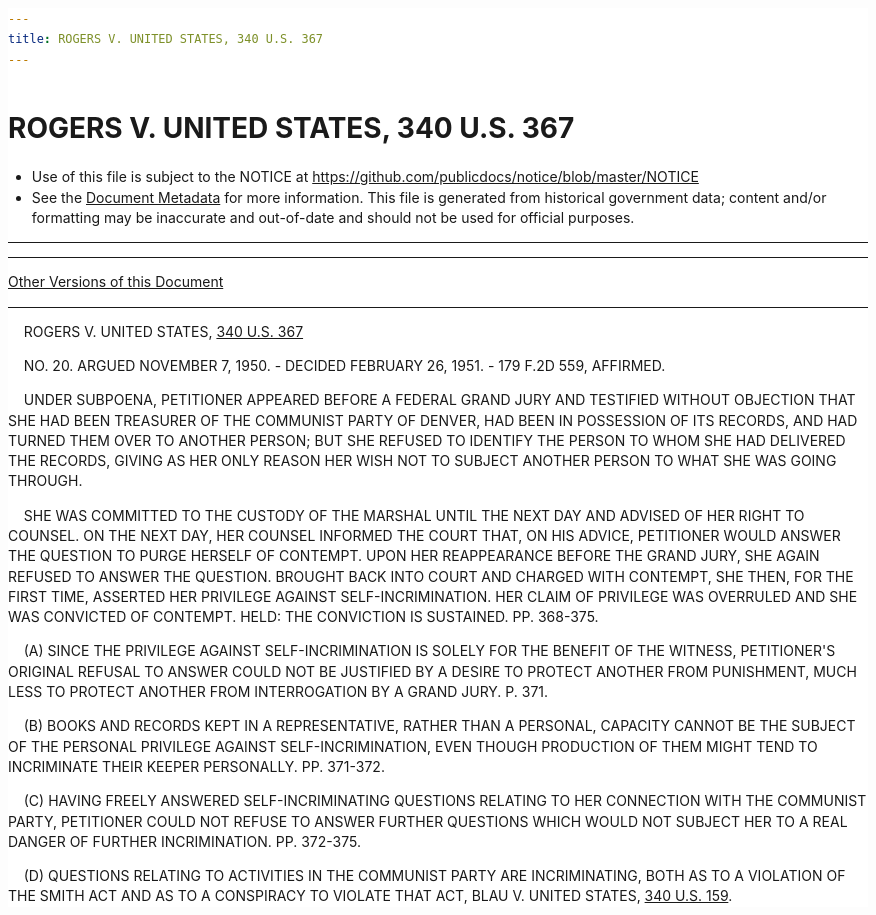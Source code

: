 ```yaml
---
title: ROGERS V. UNITED STATES, 340 U.S. 367
---
```


# ROGERS V. UNITED STATES, 340 U.S. 367

* Use of this file is subject to the NOTICE at https://github.com/publicdocs/notice/blob/master/NOTICE
* See the [Document Metadata](../../../index.md) for more information.
  This file is generated from historical government data; content and/or formatting may be inaccurate and out-of-date and should not be used for official purposes.

----------
----------

[Other Versions of this Document](https://publicdocs.github.io/go/links?ns=uslm-x&ref=%2Fus%2Fcourts%2Fscotus%2FusReporter%2F340%2F367)

----------

    ROGERS V. UNITED STATES, [340 U.S. 367][/us/courts/scotus/usReporter/340/367]

    NO. 20.  ARGUED NOVEMBER 7, 1950.  - DECIDED FEBRUARY 26, 1951.  - 179 F.2D 559, AFFIRMED.

    UNDER SUBPOENA, PETITIONER APPEARED BEFORE A FEDERAL GRAND JURY AND TESTIFIED WITHOUT OBJECTION THAT SHE HAD BEEN TREASURER OF THE COMMUNIST PARTY OF DENVER, HAD BEEN IN POSSESSION OF ITS RECORDS, AND HAD TURNED THEM OVER TO ANOTHER PERSON; BUT SHE REFUSED TO IDENTIFY THE PERSON TO WHOM SHE HAD DELIVERED THE RECORDS, GIVING AS HER ONLY REASON HER WISH NOT TO SUBJECT ANOTHER PERSON TO WHAT SHE WAS GOING THROUGH.

    SHE WAS COMMITTED TO THE CUSTODY OF THE MARSHAL UNTIL THE NEXT DAY AND ADVISED OF HER RIGHT TO COUNSEL.  ON THE NEXT DAY, HER COUNSEL INFORMED THE COURT THAT, ON HIS ADVICE, PETITIONER WOULD ANSWER THE QUESTION TO PURGE HERSELF OF CONTEMPT.  UPON HER REAPPEARANCE BEFORE THE GRAND JURY, SHE AGAIN REFUSED TO ANSWER THE QUESTION.  BROUGHT BACK INTO COURT AND CHARGED WITH CONTEMPT, SHE THEN, FOR THE FIRST TIME, ASSERTED HER PRIVILEGE AGAINST SELF-INCRIMINATION.  HER CLAIM OF PRIVILEGE WAS OVERRULED AND SHE WAS CONVICTED OF CONTEMPT.  HELD:  THE CONVICTION IS SUSTAINED.  PP. 368-375.

    (A)  SINCE THE PRIVILEGE AGAINST SELF-INCRIMINATION IS SOLELY FOR THE BENEFIT OF THE WITNESS, PETITIONER'S ORIGINAL REFUSAL TO ANSWER COULD NOT BE JUSTIFIED BY A DESIRE TO PROTECT ANOTHER FROM PUNISHMENT, MUCH LESS TO PROTECT ANOTHER FROM INTERROGATION BY A GRAND JURY.  P. 371.

    (B)  BOOKS AND RECORDS KEPT IN A REPRESENTATIVE, RATHER THAN A PERSONAL, CAPACITY CANNOT BE THE SUBJECT OF THE PERSONAL PRIVILEGE AGAINST SELF-INCRIMINATION, EVEN THOUGH PRODUCTION OF THEM MIGHT TEND TO INCRIMINATE THEIR KEEPER PERSONALLY.  PP. 371-372.

    (C)  HAVING FREELY ANSWERED SELF-INCRIMINATING QUESTIONS RELATING TO HER CONNECTION WITH THE COMMUNIST PARTY, PETITIONER COULD NOT REFUSE TO ANSWER FURTHER QUESTIONS WHICH WOULD NOT SUBJECT HER TO A REAL DANGER OF FURTHER INCRIMINATION.  PP. 372-375.

    (D)  QUESTIONS RELATING TO ACTIVITIES IN THE COMMUNIST PARTY ARE INCRIMINATING, BOTH AS TO A VIOLATION OF THE SMITH ACT AND AS TO A CONSPIRACY TO VIOLATE THAT ACT, BLAU V. UNITED STATES, [340 U.S. 159][/us/courts/scotus/usReporter/340/159].


[/us/courts/scotus/usReporter/340/367]: https://publicdocs.github.io/go/links?ns=uslm-x&ref=%2Fus%2Fcourts%2Fscotus%2FusReporter%2F340%2F367
[/us/courts/scotus/usReporter/340/159]: https://publicdocs.github.io/go/links?ns=uslm-x&ref=%2Fus%2Fcourts%2Fscotus%2FusReporter%2F340%2F159
[/us/courts/scotus/usReporter/339/956]: https://publicdocs.github.io/go/links?ns=uslm-x&ref=%2Fus%2Fcourts%2Fscotus%2FusReporter%2F339%2F956
[/us/courts/scotus/usReporter/339/956]: https://publicdocs.github.io/go/links?ns=uslm-x&ref=%2Fus%2Fcourts%2Fscotus%2FusReporter%2F339%2F956
[/us/courts/scotus/usReporter/317/424]: https://publicdocs.github.io/go/links?ns=uslm-x&ref=%2Fus%2Fcourts%2Fscotus%2FusReporter%2F317%2F424
[/us/courts/scotus/usReporter/284/141]: https://publicdocs.github.io/go/links?ns=uslm-x&ref=%2Fus%2Fcourts%2Fscotus%2FusReporter%2F284%2F141
[/us/courts/scotus/usReporter/322/694]: https://publicdocs.github.io/go/links?ns=uslm-x&ref=%2Fus%2Fcourts%2Fscotus%2FusReporter%2F322%2F694
[/us/courts/scotus/usReporter/340/159]: https://publicdocs.github.io/go/links?ns=uslm-x&ref=%2Fus%2Fcourts%2Fscotus%2FusReporter%2F340%2F159
[/us/courts/scotus/usReporter/161/591]: https://publicdocs.github.io/go/links?ns=uslm-x&ref=%2Fus%2Fcourts%2Fscotus%2FusReporter%2F161%2F591
[/us/courts/scotus/usReporter/254/71]: https://publicdocs.github.io/go/links?ns=uslm-x&ref=%2Fus%2Fcourts%2Fscotus%2FusReporter%2F254%2F71
[/us/courts/scotus/usReporter/262/355]: https://publicdocs.github.io/go/links?ns=uslm-x&ref=%2Fus%2Fcourts%2Fscotus%2FusReporter%2F262%2F355
[/us/courts/scotus/usReporter/273/103]: https://publicdocs.github.io/go/links?ns=uslm-x&ref=%2Fus%2Fcourts%2Fscotus%2FusReporter%2F273%2F103
[/us/courts/scotus/usReporter/337/137]: https://publicdocs.github.io/go/links?ns=uslm-x&ref=%2Fus%2Fcourts%2Fscotus%2FusReporter%2F337%2F137
[/us/courts/scotus/usReporter/284/141]: https://publicdocs.github.io/go/links?ns=uslm-x&ref=%2Fus%2Fcourts%2Fscotus%2FusReporter%2F284%2F141
[/us/courts/scotus/usReporter/201/43]: https://publicdocs.github.io/go/links?ns=uslm-x&ref=%2Fus%2Fcourts%2Fscotus%2FusReporter%2F201%2F43
[/us/courts/scotus/usReporter/201/90]: https://publicdocs.github.io/go/links?ns=uslm-x&ref=%2Fus%2Fcourts%2Fscotus%2FusReporter%2F201%2F90
[/us/courts/scotus/usReporter/161/591]: https://publicdocs.github.io/go/links?ns=uslm-x&ref=%2Fus%2Fcourts%2Fscotus%2FusReporter%2F161%2F591
[/us/courts/scotus/usReporter/201/43]: https://publicdocs.github.io/go/links?ns=uslm-x&ref=%2Fus%2Fcourts%2Fscotus%2FusReporter%2F201%2F43
[/us/courts/scotus/usReporter/221/361]: https://publicdocs.github.io/go/links?ns=uslm-x&ref=%2Fus%2Fcourts%2Fscotus%2FusReporter%2F221%2F361
[/us/courts/scotus/usReporter/226/478]: https://publicdocs.github.io/go/links?ns=uslm-x&ref=%2Fus%2Fcourts%2Fscotus%2FusReporter%2F226%2F478
[/us/courts/scotus/usReporter/227/74]: https://publicdocs.github.io/go/links?ns=uslm-x&ref=%2Fus%2Fcourts%2Fscotus%2FusReporter%2F227%2F74
[/us/courts/scotus/usReporter/262/151]: https://publicdocs.github.io/go/links?ns=uslm-x&ref=%2Fus%2Fcourts%2Fscotus%2FusReporter%2F262%2F151
[/us/courts/scotus/usReporter/276/134]: https://publicdocs.github.io/go/links?ns=uslm-x&ref=%2Fus%2Fcourts%2Fscotus%2FusReporter%2F276%2F134
[/us/courts/scotus/usReporter/322/694]: https://publicdocs.github.io/go/links?ns=uslm-x&ref=%2Fus%2Fcourts%2Fscotus%2FusReporter%2F322%2F694
[/us/courts/scotus/usReporter/339/349]: https://publicdocs.github.io/go/links?ns=uslm-x&ref=%2Fus%2Fcourts%2Fscotus%2FusReporter%2F339%2F349
[/us/courts/scotus/usReporter/335/1]: https://publicdocs.github.io/go/links?ns=uslm-x&ref=%2Fus%2Fcourts%2Fscotus%2FusReporter%2F335%2F1
[/us/stat/64/987]: https://publicdocs.github.io/go/links?ns=uslm&ref=%2Fus%2Fstat%2F64%2F987
[/us/courts/scotus/usReporter/223/303]: https://publicdocs.github.io/go/links?ns=uslm-x&ref=%2Fus%2Fcourts%2Fscotus%2FusReporter%2F223%2F303
[/us/courts/scotus/usReporter/227/131]: https://publicdocs.github.io/go/links?ns=uslm-x&ref=%2Fus%2Fcourts%2Fscotus%2FusReporter%2F227%2F131
[/us/courts/scotus/usReporter/161/591]: https://publicdocs.github.io/go/links?ns=uslm-x&ref=%2Fus%2Fcourts%2Fscotus%2FusReporter%2F161%2F591
[/us/courts/scotus/usReporter/244/362]: https://publicdocs.github.io/go/links?ns=uslm-x&ref=%2Fus%2Fcourts%2Fscotus%2FusReporter%2F244%2F362
[/us/courts/scotus/usReporter/340/159]: https://publicdocs.github.io/go/links?ns=uslm-x&ref=%2Fus%2Fcourts%2Fscotus%2FusReporter%2F340%2F159
[/us/courts/scotus/usReporter/116/616]: https://publicdocs.github.io/go/links?ns=uslm-x&ref=%2Fus%2Fcourts%2Fscotus%2FusReporter%2F116%2F616
[/us/courts/scotus/usReporter/284/141]: https://publicdocs.github.io/go/links?ns=uslm-x&ref=%2Fus%2Fcourts%2Fscotus%2FusReporter%2F284%2F141
[/us/courts/scotus/usReporter/194/553]: https://publicdocs.github.io/go/links?ns=uslm-x&ref=%2Fus%2Fcourts%2Fscotus%2FusReporter%2F194%2F553
[/us/courts/scotus/usReporter/337/137]: https://publicdocs.github.io/go/links?ns=uslm-x&ref=%2Fus%2Fcourts%2Fscotus%2FusReporter%2F337%2F137
[/us/courts/scotus/usReporter/304/458]: https://publicdocs.github.io/go/links?ns=uslm-x&ref=%2Fus%2Fcourts%2Fscotus%2FusReporter%2F304%2F458
[/us/courts/scotus/usReporter/254/71]: https://publicdocs.github.io/go/links?ns=uslm-x&ref=%2Fus%2Fcourts%2Fscotus%2FusReporter%2F254%2F71
[/us/courts/scotus/usReporter/161/591]: https://publicdocs.github.io/go/links?ns=uslm-x&ref=%2Fus%2Fcourts%2Fscotus%2FusReporter%2F161%2F591
[/us/courts/scotus/usReporter/142/547]: https://publicdocs.github.io/go/links?ns=uslm-x&ref=%2Fus%2Fcourts%2Fscotus%2FusReporter%2F142%2F547
[/us/courts/scotus/usReporter/273/103]: https://publicdocs.github.io/go/links?ns=uslm-x&ref=%2Fus%2Fcourts%2Fscotus%2FusReporter%2F273%2F103
[/us/courts/scotus/usReporter/284/141]: https://publicdocs.github.io/go/links?ns=uslm-x&ref=%2Fus%2Fcourts%2Fscotus%2FusReporter%2F284%2F141
[/us/courts/scotus/usReporter/161/591]: https://publicdocs.github.io/go/links?ns=uslm-x&ref=%2Fus%2Fcourts%2Fscotus%2FusReporter%2F161%2F591
[/us/courts/scotus/usReporter/262/355]: https://publicdocs.github.io/go/links?ns=uslm-x&ref=%2Fus%2Fcourts%2Fscotus%2FusReporter%2F262%2F355
[/us/courts/scotus/usReporter/340/159]: https://publicdocs.github.io/go/links?ns=uslm-x&ref=%2Fus%2Fcourts%2Fscotus%2FusReporter%2F340%2F159
[/us/courts/scotus/usReporter/340/332]: https://publicdocs.github.io/go/links?ns=uslm-x&ref=%2Fus%2Fcourts%2Fscotus%2FusReporter%2F340%2F332